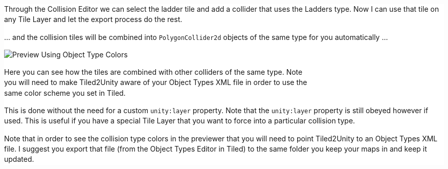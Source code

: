   <p class="wp-caption-text">
    Through the Collision Editor we can select the ladder tile and add a collider that uses the Ladders type. Now I can use that tile on any Tile Layer and let the export process do the rest.
  </p>
</div>

... and the collision tiles will be combined into `PolygonCollider2d` objects of the same type for you automatically ...

<div id="attachment_1205" style="width: 599px" class="wp-caption alignnone">
  <img class="size-full wp-image-1205" src="/assets/wp-content/uploads/2016/04/previewer-multiple-collision-layers.png" alt="Preview Using Object Type Colors" width="589" height="557" srcset="/assets/wp-content/uploads/2016/04/previewer-multiple-collision-layers.png 589w, /assets/wp-content/uploads/2016/04/previewer-multiple-collision-layers-300x284.png 300w" sizes="(max-width: 589px) 100vw, 589px" />
  
  <p class="wp-caption-text">
    Here you can see how the tiles are combined with other colliders of the same type. Note you will need to make Tiled2Unity aware of your Object Types XML file in order to use the same color scheme you set in Tiled.
  </p>
</div>

This is done without the need for a custom `unity:layer` property. Note that the `unity:layer` property is still obeyed however if used. This is useful if you have a special Tile Layer that you want to force into a particular collision type.

Note that in order to see the collision type colors in the previewer that you will need to point Tiled2Unity to an Object Types XML file. I suggest you export that file (from the Object Types Editor in Tiled) to the same folder you keep your maps in and keep it updated.
